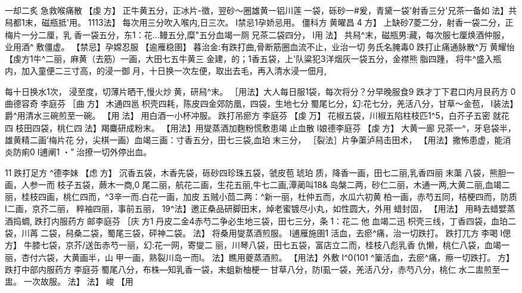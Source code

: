 一却二炙
急救喉痛散
【虔 方】 正牛黄五分，正冰片-徵，翌砂〜圈雄黄一铝川莲 一袋，砾砂一#爰，青黛一袋'射香三分'兄茶一备如
法】共舄都1末，磁瓶抵'用。
1113法】 每次用三分吹入喉内,日三次。
I禁忌1孕娇忌用。
僵科方	黄曜昌
4
方】 上缺砂7菱二分，射香一袋二分，正梅片一分二厘，乳 香一袋五分，东1：花…鳗五分,糜"五分血竭一厕 兄茶二袋四分，
I用 法】 共舄^末，磁瓶男:藏，每次服七厘焕酒仲服，业用酒^ 敷僵虚。
【禁忌】孕嫦忍服
【逾雁稳圉】 暮治金:有跌打曲,骨断筋圈血流不止，业治一切
务氏名腌毒0
跌打止痛通脉散^万	黄耀怡
【虔方1牛^二丽，麻黄（去筋）一画，大田七五牛黄三 金建，的；1香五袋，上'队粱犯3洋烟灰一袋五分，金襟熊 脂四踵，
将牛^盛入瓶内，加入童便二三寸高，的浸一御 月，十日换一次左便，取出去毛，再入清水浸一佃月,

每十日换水1次，
浸至度，切薄片晒干,慢火炒
黄，研舄^末。
［用法】大人每日服1袋，每次将分？分早晚服食9
跌才丁下君口内月艮药方	0曲德容奇 李庭芬
［曲 方】 木通四邕 枳壳四耗，陈皮四金郊防凰，四袋，生地七分
蜀尾匕分，幻:花七分，羌活八分，甘草〜金苞， I装法】爵^用清水三碗煎至一碗。
【用 法】 用白酒一小杯冲服。
跌打吊瘀方
李庭芬
【虔 万】 花椒五袋，川椒五陷柱枝匹1^5，白芥子五密 就花四 枝田四袋，桃仁四
法】羯麋研成粉末。
【用法】用燮蒸酒加麴粉慌敷患竭
止血散
I娘德李庭芬
【虔 方】 大黄一廊 兄茶一^，牙皂袋半，雄黄精二画’梅片花 分，尖棋一画）血竭三画：寸香五分，田七三袋,血珀
末三分，
［裂法］片争蕖泸舄击田术，
【用法】撒怖患虚，能消炎防痢0
I逋阐1
・”
治撩一切外停出血。


11
跌打足方	^德李妹
【虑 方】 沉香五袋，木香先袋，砾砂四珍珠五袋，虢皮苞 琥珀 质，降香一画，田七二丽,乳香四丽 末蕖 八袋，熊胆一画，人参一而 枝子五袋，蕨木一商,0 尾二丽，航花二画，生花五丽,牛七二画,潭蔺叫18& 岛槃二两，砂仁二丽，木通一两,大黄二丽,血竭二 丽，桂枝四画，桃仁四而，^3辛一而.白花一画，加皮 五贼小茴二两：^新一丽，杜仲五而，水瓜六初黄 柏一画，赤芍五同，桔梗四而，防质I二画，京芥二丽， 粹袖四丽，事前五丽，
19^法】邀正桑品研脚田末，焯老蜜镀尽小丸，如性圆大，外用 蜡封固，
【用法】
用畤去蜡嬖蒸酒捣蜩,
跌打内服药方	邮李庭芬
［庆 方1 丹皮二金4赤芍二争必生地三袋，田七三分，条 1：花二 他 血竭二迅 枳壳三线，丁香四袋，血珀二袋，川苒 二袋，舄桑二袋，蜀尾三袋，砰神二袋。
法】 将桑用燮蒸酒煎服。
I逋雁施圉1	活血，去瘀^痛，治一切跌打。
跌打兀方	李喝
I偲 方】 牛膝七袋，京芥/送缶赤芍一丽，幻:花一网，寄燮二 丽，川琴八袋，田七五袋，富店立二而，桂枝八彪乳香 仇懒，桃仁八袋，血竭一丽，杏付六袋，大黄画半，山 甲一画，熟裂川岛一而I。
法】瞧用夔蒸酒煎。
【用法】外敷
I^0(101 ^篥活血，去瘀^痛，瘵一切跌打。
方】
跌打中部内服药方	李庭芬
蜀尾八分，布株―知乳香一袋，末蛆新柚梗一 甘草八分，防I虱一袋，羌活八分，赤芍八分，桃仁
水二盅煎至一盅。 一次故服。
法】
法】
峻 【用